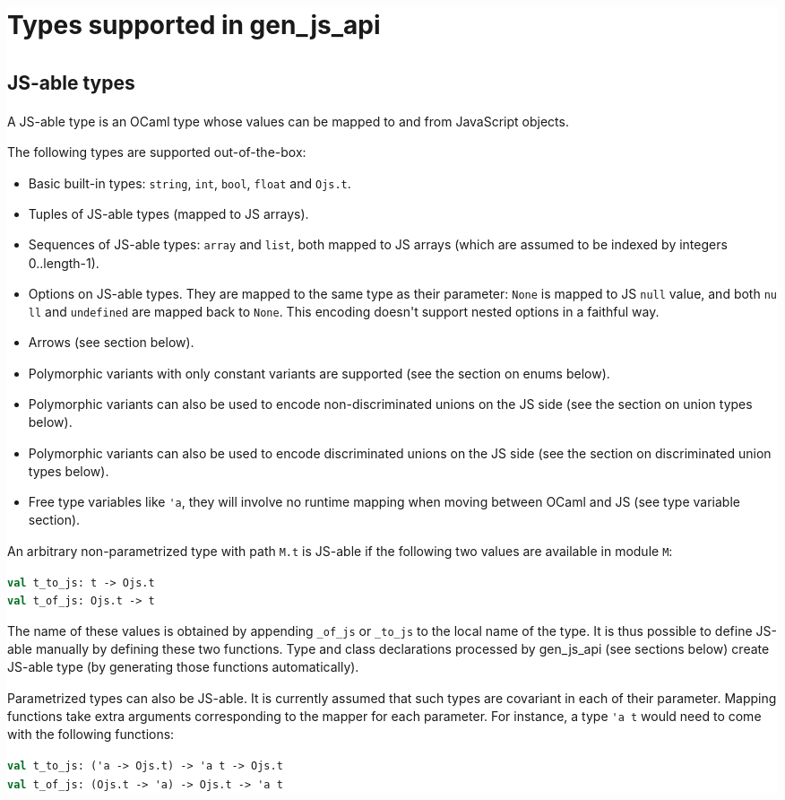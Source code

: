 Types supported in gen_js_api
=============================

JS-able types
-------------

A JS-able type is an OCaml type whose values can be mapped to and from
JavaScript objects.

The following types are supported out-of-the-box:

 - Basic built-in types: `string`, `int`, `bool`, `float` and `Ojs.t`.

 - Tuples of JS-able types (mapped to JS arrays).

 - Sequences of JS-able types: `array` and `list`, both mapped to JS
   arrays (which are assumed to be indexed by integers 0..length-1).

 - Options on JS-able types.  They are mapped to the same type as
   their parameter: `None` is mapped to JS `null` value, and both
   `null` and `undefined` are mapped back to `None`.  This encoding
   doesn't support nested options in a faithful way.

 - Arrows (see section below).

 - Polymorphic variants with only constant variants are supported
   (see the section on enums below).

 - Polymorphic variants can also be used to encode non-discriminated
   unions on the JS side (see the section on union types below).

 - Polymorphic variants can also be used to encode discriminated
   unions on the JS side (see the section on discriminated union types
   below).

 - Free type variables like `'a`, they will involve no runtime
   mapping when moving between OCaml and JS (see type variable section).

An arbitrary non-parametrized type with path `M.t` is JS-able if the
following two values are available in module `M`:

```ocaml
val t_to_js: t -> Ojs.t
val t_of_js: Ojs.t -> t
```

The name of these values is obtained by appending `_of_js` or `_to_js`
to the local name of the type.  It is thus possible to define JS-able
manually by defining these two functions.  Type and class declarations
processed by gen_js_api (see sections below) create JS-able type (by
generating those functions automatically).

Parametrized types can also be JS-able.  It is currently assumed that
such types are covariant in each of their parameter.  Mapping
functions take extra arguments corresponding to the mapper for each
parameter.  For instance, a type `'a t` would need to come with the following
functions:

```ocaml
val t_to_js: ('a -> Ojs.t) -> 'a t -> Ojs.t
val t_of_js: (Ojs.t -> 'a) -> Ojs.t -> 'a t
```

